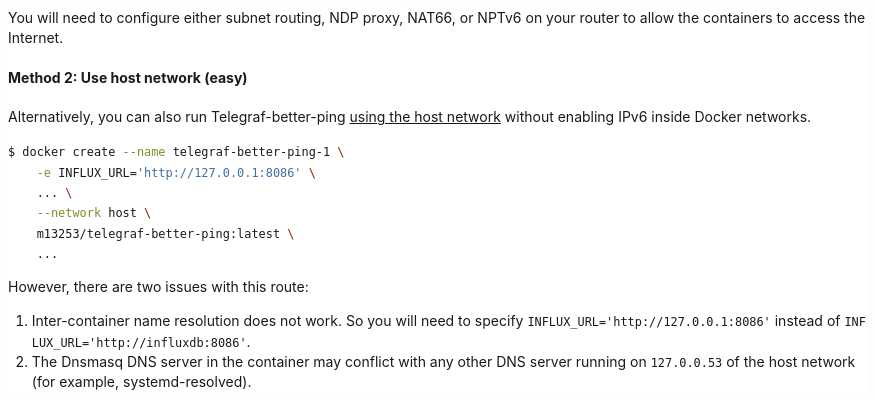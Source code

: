 You will need to configure either subnet routing, NDP proxy, NAT66, or NPTv6 on your router to allow the containers to access the Internet.

#### Method 2: Use host network (easy)

Alternatively, you can also run Telegraf-better-ping [using the host network](https://docs.docker.com/network/network-tutorial-host/) without enabling IPv6 inside Docker networks.
```bash
$ docker create --name telegraf-better-ping-1 \
    -e INFLUX_URL='http://127.0.0.1:8086' \
    ... \
    --network host \
    m13253/telegraf-better-ping:latest \
    ...
```

However, there are two issues with this route:
1. Inter-container name resolution does not work. So you will need to specify `INFLUX_URL='http://127.0.0.1:8086'` instead of `INFLUX_URL='http://influxdb:8086'`.
2. The Dnsmasq DNS server in the container may conflict with any other DNS server running on `127.0.0.53` of the host network (for example, systemd-resolved).
